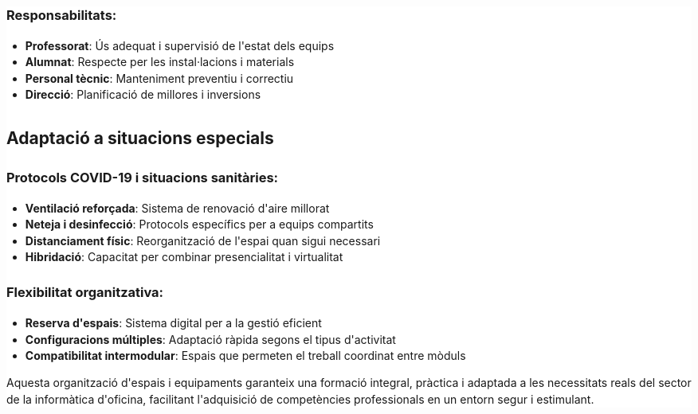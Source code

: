 ### Responsabilitats:
- **Professorat**: Ús adequat i supervisió de l'estat dels equips
- **Alumnat**: Respecte per les instal·lacions i materials
- **Personal tècnic**: Manteniment preventiu i correctiu
- **Direcció**: Planificació de millores i inversions

## Adaptació a situacions especials

### Protocols COVID-19 i situacions sanitàries:
- **Ventilació reforçada**: Sistema de renovació d'aire millorat
- **Neteja i desinfecció**: Protocols específics per a equips compartits
- **Distanciament físic**: Reorganització de l'espai quan sigui necessari
- **Hibridació**: Capacitat per combinar presencialitat i virtualitat

### Flexibilitat organitzativa:
- **Reserva d'espais**: Sistema digital per a la gestió eficient
- **Configuracions múltiples**: Adaptació ràpida segons el tipus d'activitat
- **Compatibilitat intermodular**: Espais que permeten el treball coordinat entre mòduls

Aquesta organització d'espais i equipaments garanteix una formació integral, pràctica i adaptada a les necessitats reals del sector de la informàtica d'oficina, facilitant l'adquisició de competències professionals en un entorn segur i estimulant.